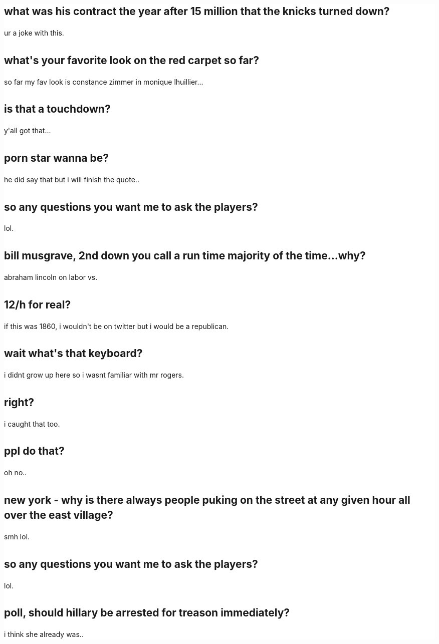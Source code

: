 ## what was his contract the year after 15 million that the knicks turned down?
ur a joke with this.

## what's your favorite look on the red carpet so far?
so far my fav look is constance zimmer in monique lhuillier...

## is that a touchdown?
y'all got that...

## porn star wanna be?
he did say that but i will finish the quote..

## so any questions you want me to ask the players?
lol.

## bill musgrave, 2nd down you call a run time majority of the time...why?
abraham lincoln on labor vs.

## 12/h for real?
if this was 1860, i wouldn't be on twitter but i would be a republican.

## wait what's that keyboard?
i didnt grow up here so i wasnt familiar with mr rogers.

## right?
i caught that too.

## ppl do that?
oh no..

## new york - why is there always people puking on the street at any given hour all over the east village?
smh lol.

## so any questions you want me to ask the players?
lol.

## poll, should hillary be arrested for treason immediately?
i think she already was..
